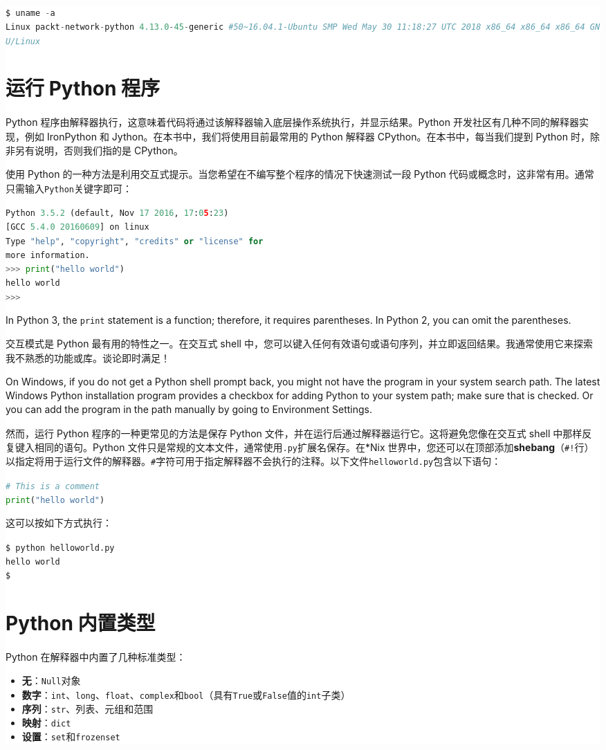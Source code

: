 ```py
$ uname -a
Linux packt-network-python 4.13.0-45-generic #50~16.04.1-Ubuntu SMP Wed May 30 11:18:27 UTC 2018 x86_64 x86_64 x86_64 GNU/Linux 
```

# 运行 Python 程序

Python 程序由解释器执行，这意味着代码将通过该解释器输入底层操作系统执行，并显示结果。Python 开发社区有几种不同的解释器实现，例如 IronPython 和 Jython。在本书中，我们将使用目前最常用的 Python 解释器 CPython。在本书中，每当我们提到 Python 时，除非另有说明，否则我们指的是 CPython。

使用 Python 的一种方法是利用交互式提示。当您希望在不编写整个程序的情况下快速测试一段 Python 代码或概念时，这非常有用。通常只需输入`Python`关键字即可：

```py
Python 3.5.2 (default, Nov 17 2016, 17:05:23)
[GCC 5.4.0 20160609] on linux
Type "help", "copyright", "credits" or "license" for 
more information.
>>> print("hello world")
hello world
>>>
```

In Python 3, the `print` statement is a function; therefore, it requires parentheses. In Python 2, you can omit the parentheses.

交互模式是 Python 最有用的特性之一。在交互式 shell 中，您可以键入任何有效语句或语句序列，并立即返回结果。我通常使用它来探索我不熟悉的功能或库。谈论即时满足！

On Windows, if you do not get a Python shell prompt back, you might not have the program in your system search path. The latest Windows Python installation program provides a checkbox for adding Python to your system path; make sure that is checked. Or you can add the program in the path manually by going to Environment Settings.

然而，运行 Python 程序的一种更常见的方法是保存 Python 文件，并在运行后通过解释器运行它。这将避免您像在交互式 shell 中那样反复键入相同的语句。Python 文件只是常规的文本文件，通常使用`.py`扩展名保存。在*Nix 世界中，您还可以在顶部添加**shebang**（`#!`行）以指定将用于运行文件的解释器。`#`字符可用于指定解释器不会执行的注释。以下文件`helloworld.py`包含以下语句：

```py
# This is a comment
print("hello world") 
```

这可以按如下方式执行：

```py
$ python helloworld.py
hello world
$
```

# Python 内置类型

Python 在解释器中内置了几种标准类型：

*   **无**：`Null`对象
*   **数字**：`int`、`long`、`float`、`complex`和`bool`（具有`True`或`False`值的`int`子类）
*   **序列**：`str`、列表、元组和范围
*   **映射**：`dict`
*   **设置**：`set`和`frozenset`

